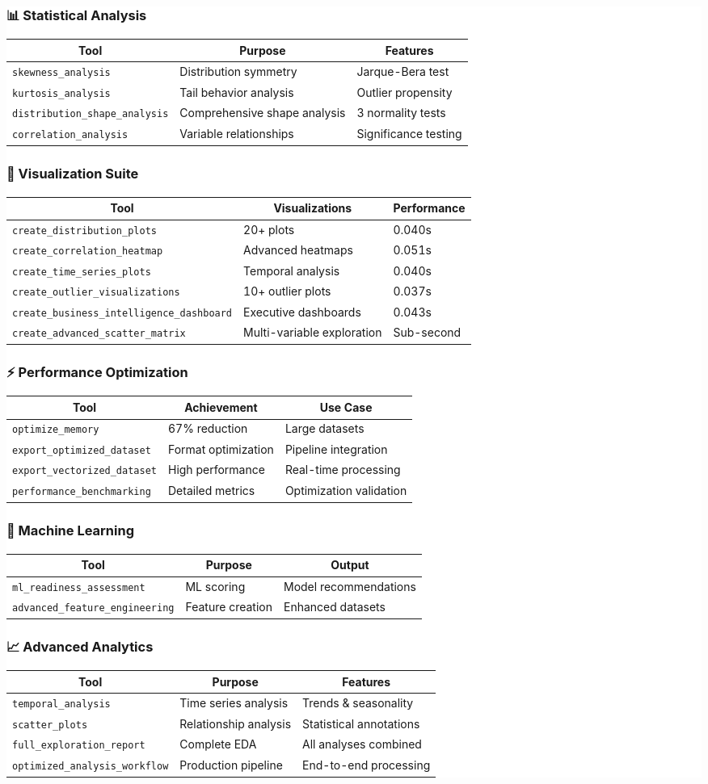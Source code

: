 ### **📊 Statistical Analysis**
| Tool | Purpose | Features |
|------|---------|----------|
| `skewness_analysis` | Distribution symmetry | Jarque-Bera test |
| `kurtosis_analysis` | Tail behavior analysis | Outlier propensity |
| `distribution_shape_analysis` | Comprehensive shape analysis | 3 normality tests |
| `correlation_analysis` | Variable relationships | Significance testing |

### **🎨 Visualization Suite**
| Tool | Visualizations | Performance |
|------|----------------|-------------|
| `create_distribution_plots` | 20+ plots | 0.040s |
| `create_correlation_heatmap` | Advanced heatmaps | 0.051s |
| `create_time_series_plots` | Temporal analysis | 0.040s |
| `create_outlier_visualizations` | 10+ outlier plots | 0.037s |
| `create_business_intelligence_dashboard` | Executive dashboards | 0.043s |
| `create_advanced_scatter_matrix` | Multi-variable exploration | Sub-second |

### **⚡ Performance Optimization**
| Tool | Achievement | Use Case |
|------|-------------|----------|
| `optimize_memory` | 67% reduction | Large datasets |
| `export_optimized_dataset` | Format optimization | Pipeline integration |
| `export_vectorized_dataset` | High performance | Real-time processing |
| `performance_benchmarking` | Detailed metrics | Optimization validation |

### **🤖 Machine Learning**
| Tool | Purpose | Output |
|------|---------|--------|
| `ml_readiness_assessment` | ML scoring | Model recommendations |
| `advanced_feature_engineering` | Feature creation | Enhanced datasets |

### **📈 Advanced Analytics**
| Tool | Purpose | Features |
|------|---------|----------|
| `temporal_analysis` | Time series analysis | Trends & seasonality |
| `scatter_plots` | Relationship analysis | Statistical annotations |
| `full_exploration_report` | Complete EDA | All analyses combined |
| `optimized_analysis_workflow` | Production pipeline | End-to-end processing |
